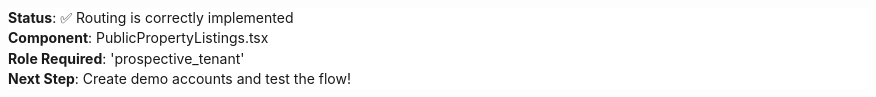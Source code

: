 
**Status**: ✅ Routing is correctly implemented  
**Component**: PublicPropertyListings.tsx  
**Role Required**: 'prospective_tenant'  
**Next Step**: Create demo accounts and test the flow!
